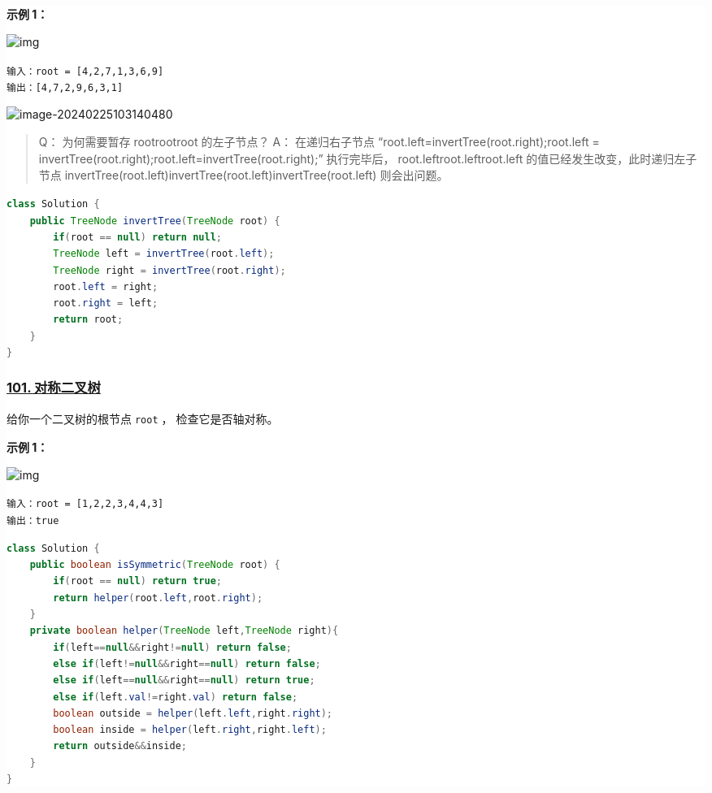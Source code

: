**示例 1：**

![img](https://fastly.jsdelivr.net/gh/52chen/imagebed2023@main/uPic/invert1-tree.jpg)

```
输入：root = [4,2,7,1,3,6,9]
输出：[4,7,2,9,6,3,1]
```

![image-20240225103140480](https://fastly.jsdelivr.net/gh/52chen/imagebed2023@main/uPic/image-20240225103140480.png)

> Q： 为何需要暂存 rootrootroot 的左子节点？
> A： 在递归右子节点 “root.left=invertTree(root.right);root.left = invertTree(root.right);root.left=invertTree(root.right);” 执行完毕后， root.leftroot.leftroot.left 的值已经发生改变，此时递归左子节点 invertTree(root.left)invertTree(root.left)invertTree(root.left) 则会出问题。



```java
class Solution {
    public TreeNode invertTree(TreeNode root) {
        if(root == null) return null;
        TreeNode left = invertTree(root.left);
        TreeNode right = invertTree(root.right);
        root.left = right;
        root.right = left;
        return root;
    }
}
```



### [101. 对称二叉树](https://leetcode.cn/problems/symmetric-tree/)

给你一个二叉树的根节点 `root` ， 检查它是否轴对称。 

**示例 1：**

![img](https://fastly.jsdelivr.net/gh/52chen/imagebed2023@main/uPic/1698026966-JDYPDU-image.png)

```
输入：root = [1,2,2,3,4,4,3]
输出：true
```

```java
class Solution {
    public boolean isSymmetric(TreeNode root) {
        if(root == null) return true;
        return helper(root.left,root.right);
    }
    private boolean helper(TreeNode left,TreeNode right){
        if(left==null&&right!=null) return false;
        else if(left!=null&&right==null) return false;
        else if(left==null&&right==null) return true;
        else if(left.val!=right.val) return false;
        boolean outside = helper(left.left,right.right);
        boolean inside = helper(left.right,right.left);
        return outside&&inside;
    } 
}
```
